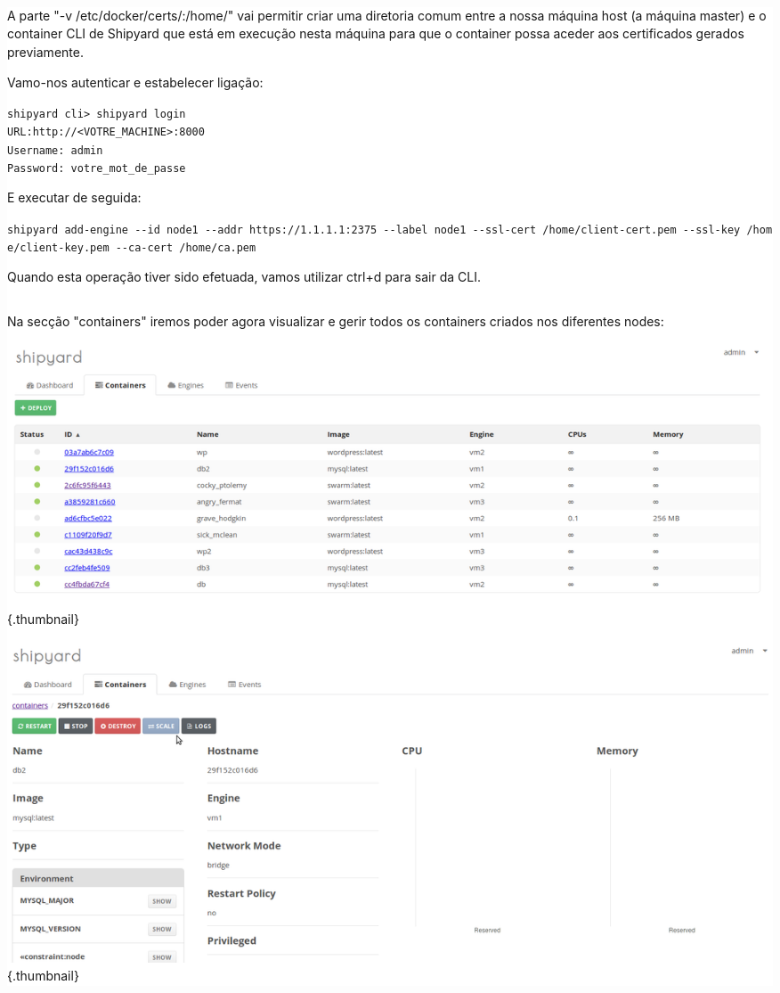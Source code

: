 

A parte "-v /etc/docker/certs/:/home/" vai permitir criar uma diretoria comum entre a nossa máquina host (a máquina master) e o container CLI de Shipyard que está em execução nesta máquina para que o container possa aceder aos certificados gerados previamente.

Vamo-nos autenticar e estabelecer ligação:


```
shipyard cli> shipyard login
URL:http://<VOTRE_MACHINE>:8000
Username: admin
Password: votre_mot_de_passe
```


E executar de seguida:


```
shipyard add-engine --id node1 --addr https://1.1.1.1:2375 --label node1 --ssl-cert /home/client-cert.pem --ssl-key /home/client-key.pem --ca-cert /home/ca.pem
```


Quando esta operação tiver sido efetuada, vamos utilizar ctrl+d para sair da CLI.


## 
Na secção "containers" iremos poder agora visualizar e gerir todos os containers criados nos diferentes nodes:

![](images/img_2614.jpg){.thumbnail}

![](images/img_2615.jpg){.thumbnail}